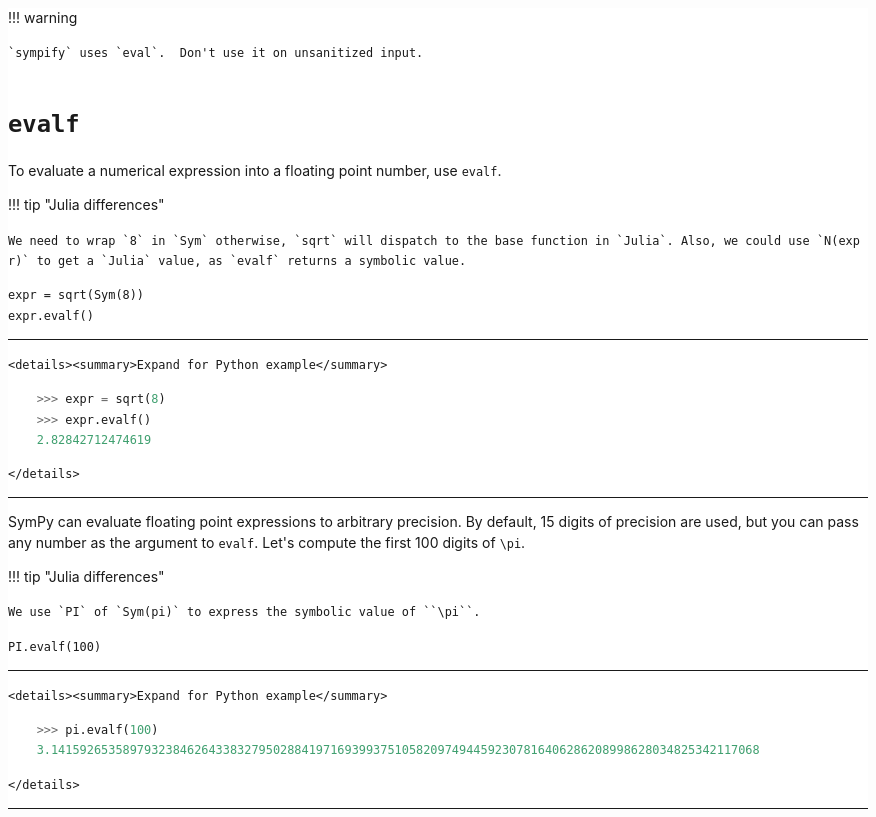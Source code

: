 
!!! warning

    `sympify` uses `eval`.  Don't use it on unsanitized input.

`evalf`
=========

To evaluate a numerical expression into a floating point number, use
`evalf`.

!!! tip "Julia differences"

    We need to wrap `8` in `Sym` otherwise, `sqrt` will dispatch to the base function in `Julia`. Also, we could use `N(expr)` to get a `Julia` value, as `evalf` returns a symbolic value.

```@repl Julia
expr = sqrt(Sym(8))
expr.evalf()
```

----

```@raw html
<details><summary>Expand for Python example</summary>
```

```python
    >>> expr = sqrt(8)
    >>> expr.evalf()
    2.82842712474619
```
```@raw html
</details>
```
----


SymPy can evaluate floating point expressions to arbitrary precision.  By
default, 15 digits of precision are used, but you can pass any number as the
argument to `evalf`.  Let's compute the first 100 digits of `\pi`.

!!! tip "Julia differences"

    We use `PI` of `Sym(pi)` to express the symbolic value of ``\pi``.

```@repl Julia
PI.evalf(100)
```

----

```@raw html
<details><summary>Expand for Python example</summary>
```

```python
    >>> pi.evalf(100)
    3.141592653589793238462643383279502884197169399375105820974944592307816406286208998628034825342117068
```
```@raw html
</details>
```
----
